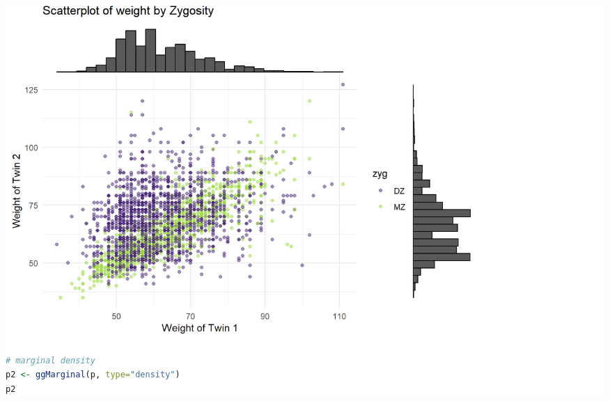 <img src="03_wide_files/figure-html/unnamed-chunk-6-1.png" width="672" />


``` r
# marginal density
p2 <- ggMarginal(p, type="density")
p2
```

